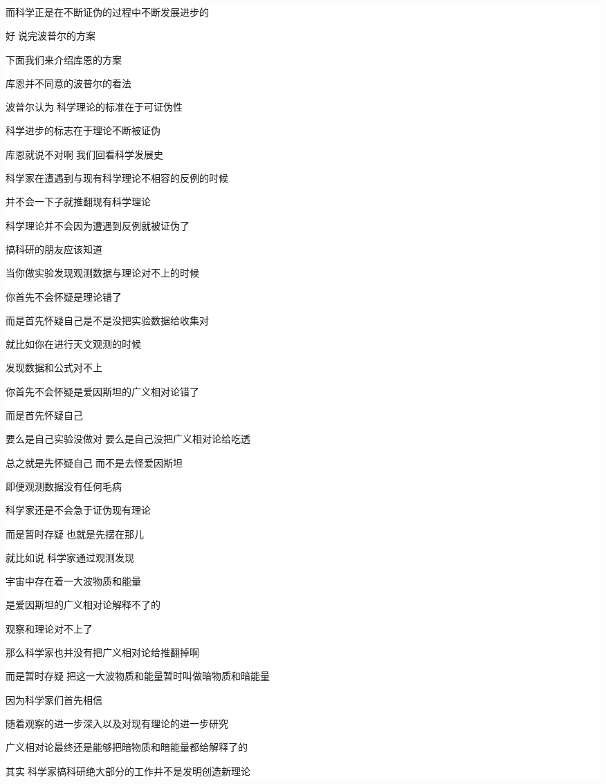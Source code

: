 而科学正是在不断证伪的过程中不断发展进步的

好 说完波普尔的方案

下面我们来介绍库恩的方案

库恩并不同意的波普尔的看法

波普尔认为 科学理论的标准在于可证伪性

科学进步的标志在于理论不断被证伪

库恩就说不对啊 我们回看科学发展史

科学家在遭遇到与现有科学理论不相容的反例的时候

并不会一下子就推翻现有科学理论

科学理论并不会因为遭遇到反例就被证伪了

搞科研的朋友应该知道

当你做实验发现观测数据与理论对不上的时候

你首先不会怀疑是理论错了

而是首先怀疑自己是不是没把实验数据给收集对

就比如你在进行天文观测的时候

发现数据和公式对不上

你首先不会怀疑是爱因斯坦的广义相对论错了

而是首先怀疑自己

要么是自己实验没做对 要么是自己没把广义相对论给吃透

总之就是先怀疑自己 而不是去怪爱因斯坦

即便观测数据没有任何毛病

科学家还是不会急于证伪现有理论

而是暂时存疑 也就是先摆在那儿

就比如说 科学家通过观测发现

宇宙中存在着一大波物质和能量

是爱因斯坦的广义相对论解释不了的

观察和理论对不上了

那么科学家也并没有把广义相对论给推翻掉啊

而是暂时存疑 把这一大波物质和能量暂时叫做暗物质和暗能量

因为科学家们首先相信

随着观察的进一步深入以及对现有理论的进一步研究

广义相对论最终还是能够把暗物质和暗能量都给解释了的

其实 科学家搞科研绝大部分的工作并不是发明创造新理论
